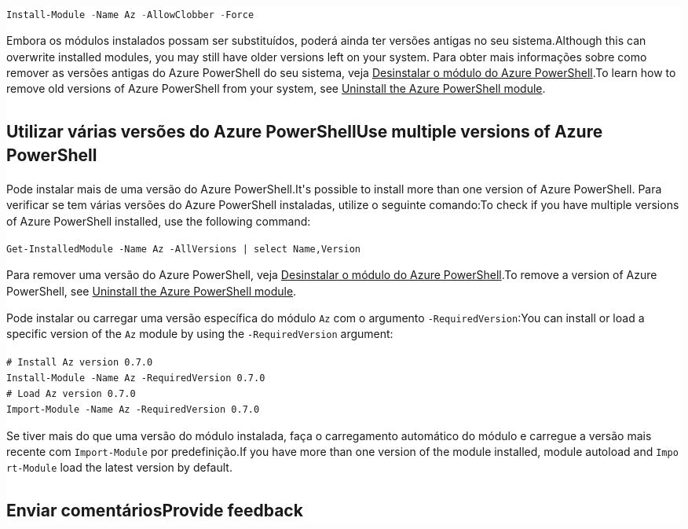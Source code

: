 ```powershell
Install-Module -Name Az -AllowClobber -Force
```

<span data-ttu-id="3efa8-160">Embora os módulos instalados possam ser substituídos, poderá ainda ter versões antigas no seu sistema.</span><span class="sxs-lookup"><span data-stu-id="3efa8-160">Although this can overwrite installed modules, you may still have older versions left on your system.</span></span>
<span data-ttu-id="3efa8-161">Para obter mais informações sobre como remover as versões antigas do Azure PowerShell do seu sistema, veja [Desinstalar o módulo do Azure PowerShell](uninstall-az-ps.md).</span><span class="sxs-lookup"><span data-stu-id="3efa8-161">To learn how to remove old versions of Azure PowerShell from your system, see [Uninstall the Azure PowerShell module](uninstall-az-ps.md).</span></span>

## <a name="use-multiple-versions-of-azure-powershell"></a><span data-ttu-id="3efa8-162">Utilizar várias versões do Azure PowerShell</span><span class="sxs-lookup"><span data-stu-id="3efa8-162">Use multiple versions of Azure PowerShell</span></span>

<span data-ttu-id="3efa8-163">Pode instalar mais de uma versão do Azure PowerShell.</span><span class="sxs-lookup"><span data-stu-id="3efa8-163">It's possible to install more than one version of Azure PowerShell.</span></span> <span data-ttu-id="3efa8-164">Para verificar se tem várias versões do Azure PowerShell instaladas, utilize o seguinte comando:</span><span class="sxs-lookup"><span data-stu-id="3efa8-164">To check if you have multiple versions of Azure PowerShell installed, use the following command:</span></span>

```powershell-interactive
Get-InstalledModule -Name Az -AllVersions | select Name,Version
```

<span data-ttu-id="3efa8-165">Para remover uma versão do Azure PowerShell, veja [Desinstalar o módulo do Azure PowerShell](uninstall-az-ps.md).</span><span class="sxs-lookup"><span data-stu-id="3efa8-165">To remove a version of Azure PowerShell, see [Uninstall the Azure PowerShell module](uninstall-az-ps.md).</span></span>

<span data-ttu-id="3efa8-166">Pode instalar ou carregar uma versão específica do módulo `Az` com o argumento `-RequiredVersion`:</span><span class="sxs-lookup"><span data-stu-id="3efa8-166">You can install or load a specific version of the `Az` module by using the `-RequiredVersion` argument:</span></span>

```powershell-interactive
# Install Az version 0.7.0
Install-Module -Name Az -RequiredVersion 0.7.0 
# Load Az version 0.7.0
Import-Module -Name Az -RequiredVersion 0.7.0
```

<span data-ttu-id="3efa8-167">Se tiver mais do que uma versão do módulo instalada, faça o carregamento automático do módulo e carregue a versão mais recente com `Import-Module` por predefinição.</span><span class="sxs-lookup"><span data-stu-id="3efa8-167">If you have more than one version of the module installed, module autoload and `Import-Module` load the latest version by default.</span></span>

## <a name="provide-feedback"></a><span data-ttu-id="3efa8-168">Enviar comentários</span><span class="sxs-lookup"><span data-stu-id="3efa8-168">Provide feedback</span></span>
